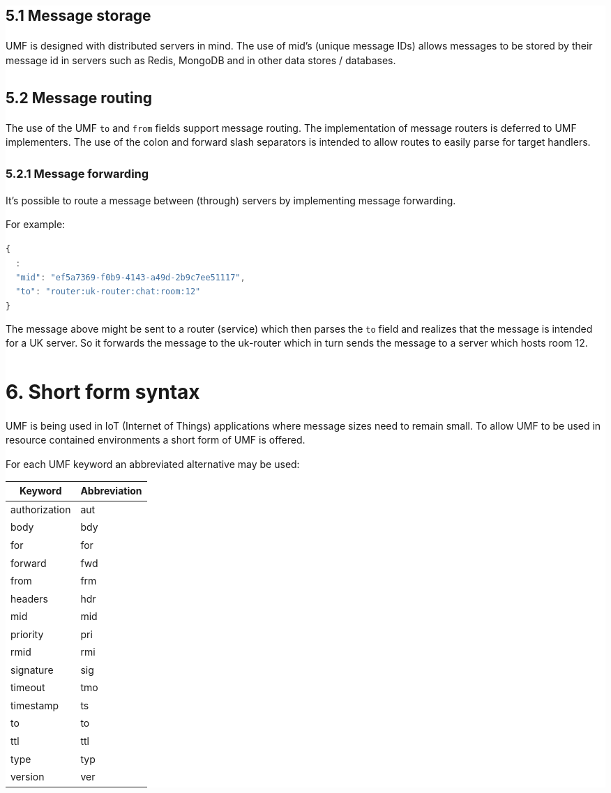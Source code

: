 <a name="Message-storage"></a>
## 5.1 Message storage

UMF is designed with distributed servers in mind. The use of mid’s (unique message IDs) allows messages to be stored by their message id in servers such as Redis, MongoDB and in other data stores / databases.

<a name="Message-routing"></a>
## 5.2 Message routing

The use of the UMF `to` and `from` fields support message routing. The implementation of message routers is deferred to UMF implementers.  The use of the colon and forward slash separators is intended to allow routes to easily parse for target handlers.

<a name="Message-forwarding"></a>
### 5.2.1 Message forwarding

It’s possible to route a message between (through) servers by implementing message forwarding.

For example:

```javascript
{
  :
  "mid": "ef5a7369-f0b9-4143-a49d-2b9c7ee51117",
  "to": "router:uk-router:chat:room:12"
}
```

The message above might be sent to a router (service) which then parses the `to` field and realizes that the message is intended for a UK server. So it forwards the message to the uk-router which in turn sends the message to a server which hosts room 12.

<a name="Short-form-syntax"></a>
# 6. Short form syntax

UMF is being used in IoT (Internet of Things) applications where message sizes need to remain small. To allow UMF to be used in resource contained environments a short form of UMF is offered.

For each UMF keyword an abbreviated alternative may be used:

Keyword | Abbreviation
--- | ---
authorization | aut
body | bdy
for | for
forward | fwd
from | frm
headers | hdr
mid | mid
priority | pri
rmid | rmi
signature | sig
timeout | tmo
timestamp | ts
to | to
ttl | ttl
type | typ
version | ver
